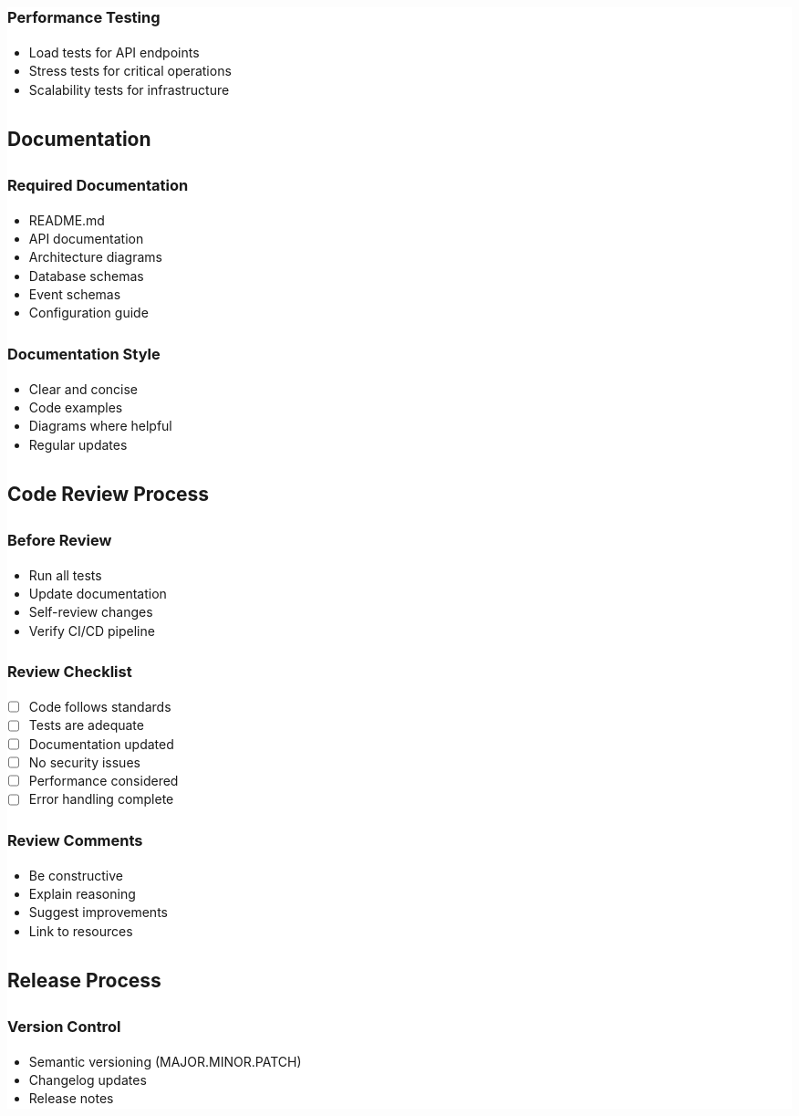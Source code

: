 ### Performance Testing
- Load tests for API endpoints
- Stress tests for critical operations
- Scalability tests for infrastructure

## Documentation

### Required Documentation
- README.md
- API documentation
- Architecture diagrams
- Database schemas
- Event schemas
- Configuration guide

### Documentation Style
- Clear and concise
- Code examples
- Diagrams where helpful
- Regular updates

## Code Review Process

### Before Review
- Run all tests
- Update documentation
- Self-review changes
- Verify CI/CD pipeline

### Review Checklist
- [ ] Code follows standards
- [ ] Tests are adequate
- [ ] Documentation updated
- [ ] No security issues
- [ ] Performance considered
- [ ] Error handling complete

### Review Comments
- Be constructive
- Explain reasoning
- Suggest improvements
- Link to resources

## Release Process

### Version Control
- Semantic versioning (MAJOR.MINOR.PATCH)
- Changelog updates
- Release notes
